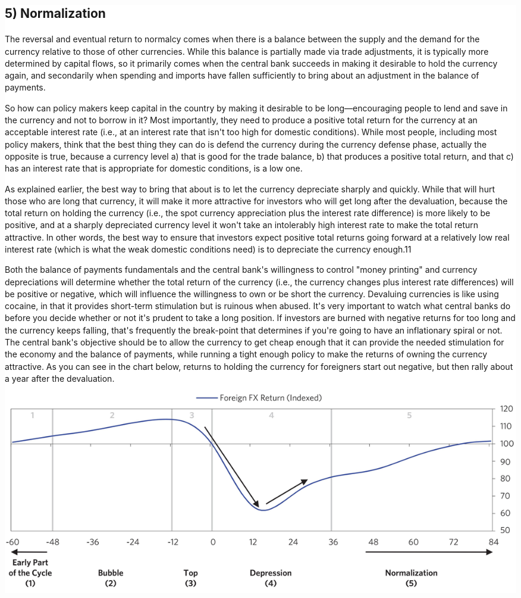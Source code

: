 ## **5) Normalization**

The reversal and eventual return to normalcy comes when there is a balance between the supply and the demand for the currency relative to those of other currencies. While this balance is partially made via trade adjustments, it is typically more determined by capital flows, so it primarily comes when the central bank succeeds in making it desirable to hold the currency again, and secondarily when spending and imports have fallen sufficiently to bring about an adjustment in the balance of payments.

So how can policy makers keep capital in the country by making it desirable to be long—encouraging people to lend and save in the currency and not to borrow in it? Most importantly, they need to produce a positive total return for the currency at an acceptable interest rate (i.e., at an interest rate that isn't too high for domestic conditions). While most people, including most policy makers, think that the best thing they can do is defend the currency during the currency defense phase, actually the opposite is true, because a currency level a) that is good for the trade balance, b) that produces a positive total return, and that c) has an interest rate that is appropriate for domestic conditions, is a low one.

As explained earlier, the best way to bring that about is to let the currency depreciate sharply and quickly. While that will hurt those who are long that currency, it will make it more attractive for investors who will get long after the devaluation, because the total return on holding the currency (i.e., the spot currency appreciation plus the interest rate difference) is more likely to be positive, and at a sharply depreciated currency level it won't take an intolerably high interest rate to make the total return attractive. In other words, the best way to ensure that investors expect positive total returns going forward at a relatively low real interest rate (which is what the weak domestic conditions need) is to depreciate the currency enough.11

Both the balance of payments fundamentals and the central bank's willingness to control "money printing" and currency depreciations will determine whether the total return of the currency (i.e., the currency changes plus interest rate differences) will be positive or negative, which will influence the willingness to own or be short the currency. Devaluing currencies is like using cocaine, in that it provides short-term stimulation but is ruinous when abused. It's very important to watch what central banks do before you decide whether or not it's prudent to take a long position. If investors are burned with negative returns for too long and the currency keeps falling, that's frequently the break-point that determines if you're going to have an inflationary spiral or not. The central bank's objective should be to allow the currency to get cheap enough that it can provide the needed stimulation for the economy and the balance of payments, while running a tight enough policy to make the returns of owning the currency attractive. As you can see in the chart below, returns to holding the currency for foreigners start out negative, but then rally about a year after the devaluation.

![](Attachments/BigDebtCycles_page_16_Figure_3.jpeg)
